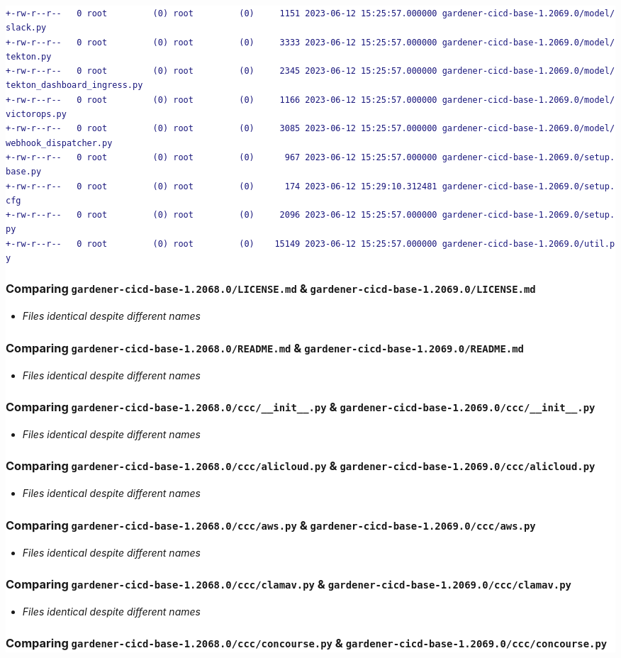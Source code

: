 ```diff
+-rw-r--r--   0 root         (0) root         (0)     1151 2023-06-12 15:25:57.000000 gardener-cicd-base-1.2069.0/model/slack.py
+-rw-r--r--   0 root         (0) root         (0)     3333 2023-06-12 15:25:57.000000 gardener-cicd-base-1.2069.0/model/tekton.py
+-rw-r--r--   0 root         (0) root         (0)     2345 2023-06-12 15:25:57.000000 gardener-cicd-base-1.2069.0/model/tekton_dashboard_ingress.py
+-rw-r--r--   0 root         (0) root         (0)     1166 2023-06-12 15:25:57.000000 gardener-cicd-base-1.2069.0/model/victorops.py
+-rw-r--r--   0 root         (0) root         (0)     3085 2023-06-12 15:25:57.000000 gardener-cicd-base-1.2069.0/model/webhook_dispatcher.py
+-rw-r--r--   0 root         (0) root         (0)      967 2023-06-12 15:25:57.000000 gardener-cicd-base-1.2069.0/setup.base.py
+-rw-r--r--   0 root         (0) root         (0)      174 2023-06-12 15:29:10.312481 gardener-cicd-base-1.2069.0/setup.cfg
+-rw-r--r--   0 root         (0) root         (0)     2096 2023-06-12 15:25:57.000000 gardener-cicd-base-1.2069.0/setup.py
+-rw-r--r--   0 root         (0) root         (0)    15149 2023-06-12 15:25:57.000000 gardener-cicd-base-1.2069.0/util.py
```

### Comparing `gardener-cicd-base-1.2068.0/LICENSE.md` & `gardener-cicd-base-1.2069.0/LICENSE.md`

 * *Files identical despite different names*

### Comparing `gardener-cicd-base-1.2068.0/README.md` & `gardener-cicd-base-1.2069.0/README.md`

 * *Files identical despite different names*

### Comparing `gardener-cicd-base-1.2068.0/ccc/__init__.py` & `gardener-cicd-base-1.2069.0/ccc/__init__.py`

 * *Files identical despite different names*

### Comparing `gardener-cicd-base-1.2068.0/ccc/alicloud.py` & `gardener-cicd-base-1.2069.0/ccc/alicloud.py`

 * *Files identical despite different names*

### Comparing `gardener-cicd-base-1.2068.0/ccc/aws.py` & `gardener-cicd-base-1.2069.0/ccc/aws.py`

 * *Files identical despite different names*

### Comparing `gardener-cicd-base-1.2068.0/ccc/clamav.py` & `gardener-cicd-base-1.2069.0/ccc/clamav.py`

 * *Files identical despite different names*

### Comparing `gardener-cicd-base-1.2068.0/ccc/concourse.py` & `gardener-cicd-base-1.2069.0/ccc/concourse.py`

